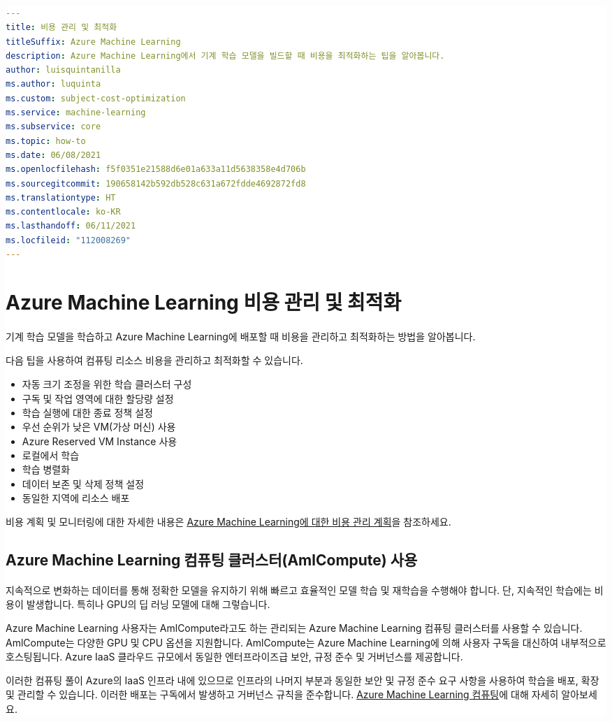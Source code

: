 ```yaml
---
title: 비용 관리 및 최적화
titleSuffix: Azure Machine Learning
description: Azure Machine Learning에서 기계 학습 모델을 빌드할 때 비용을 최적화하는 팁을 알아봅니다.
author: luisquintanilla
ms.author: luquinta
ms.custom: subject-cost-optimization
ms.service: machine-learning
ms.subservice: core
ms.topic: how-to
ms.date: 06/08/2021
ms.openlocfilehash: f5f0351e21588d6e01a633a11d5638358e4d706b
ms.sourcegitcommit: 190658142b592db528c631a672fdde4692872fd8
ms.translationtype: HT
ms.contentlocale: ko-KR
ms.lasthandoff: 06/11/2021
ms.locfileid: "112008269"
---
```

# <a name="manage-and-optimize-azure-machine-learning-costs"></a>Azure Machine Learning 비용 관리 및 최적화

기계 학습 모델을 학습하고 Azure Machine Learning에 배포할 때 비용을 관리하고 최적화하는 방법을 알아봅니다.

다음 팁을 사용하여 컴퓨팅 리소스 비용을 관리하고 최적화할 수 있습니다.

- 자동 크기 조정을 위한 학습 클러스터 구성
- 구독 및 작업 영역에 대한 할당량 설정
- 학습 실행에 대한 종료 정책 설정
- 우선 순위가 낮은 VM(가상 머신) 사용
- Azure Reserved VM Instance 사용
- 로컬에서 학습
- 학습 병렬화
- 데이터 보존 및 삭제 정책 설정
- 동일한 지역에 리소스 배포

비용 계획 및 모니터링에 대한 자세한 내용은 [Azure Machine Learning에 대한 비용 관리 계획](concept-plan-manage-cost.md)을 참조하세요.

## <a name="use-azure-machine-learning-compute-cluster-amlcompute"></a>Azure Machine Learning 컴퓨팅 클러스터(AmlCompute) 사용

지속적으로 변화하는 데이터를 통해 정확한 모델을 유지하기 위해 빠르고 효율적인 모델 학습 및 재학습을 수행해야 합니다. 단, 지속적인 학습에는 비용이 발생합니다. 특히나 GPU의 딥 러닝 모델에 대해 그렇습니다. 

Azure Machine Learning 사용자는 AmlCompute라고도 하는 관리되는 Azure Machine Learning 컴퓨팅 클러스터를 사용할 수 있습니다. AmlCompute는 다양한 GPU 및 CPU 옵션을 지원합니다. AmlCompute는 Azure Machine Learning에 의해 사용자 구독을 대신하여 내부적으로 호스팅됩니다. Azure IaaS 클라우드 규모에서 동일한 엔터프라이즈급 보안, 규정 준수 및 거버넌스를 제공합니다.

이러한 컴퓨팅 풀이 Azure의 IaaS 인프라 내에 있으므로 인프라의 나머지 부분과 동일한 보안 및 규정 준수 요구 사항을 사용하여 학습을 배포, 확장 및 관리할 수 있습니다.  이러한 배포는 구독에서 발생하고 거버넌스 규칙을 준수합니다. [Azure Machine Learning 컴퓨팅](how-to-create-attach-compute-cluster.md)에 대해 자세히 알아보세요.
